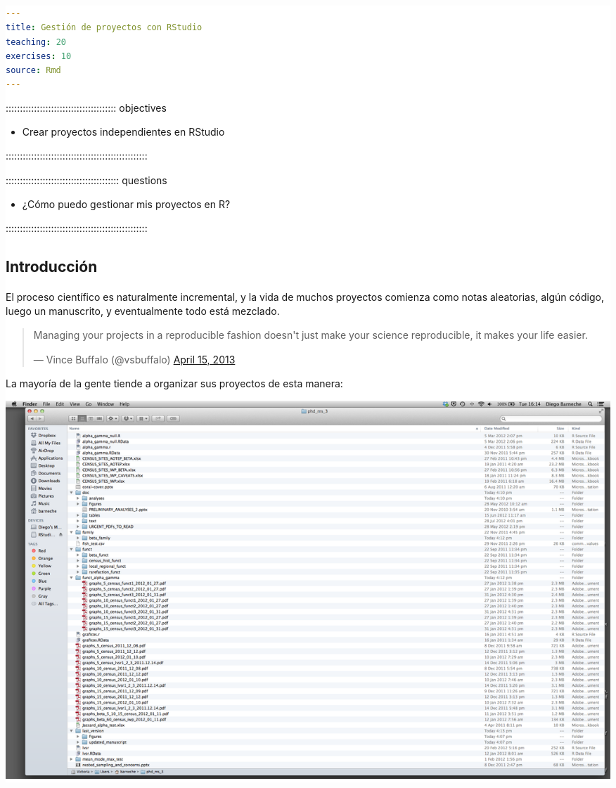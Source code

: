 ```yaml
---
title: Gestión de proyectos con RStudio
teaching: 20
exercises: 10
source: Rmd
---
```


::::::::::::::::::::::::::::::::::::::: objectives

- Crear proyectos independientes en RStudio

::::::::::::::::::::::::::::::::::::::::::::::::::

:::::::::::::::::::::::::::::::::::::::: questions

- ¿Cómo puedo gestionar mis proyectos en R?

::::::::::::::::::::::::::::::::::::::::::::::::::



## Introducción

El proceso científico es naturalmente incremental, y la vida de muchos proyectos comienza como notas aleatorias, algún código, luego un manuscrito, y
eventualmente todo está mezclado.

<blockquote class="twitter-tweet"><p>Managing your projects in a reproducible fashion doesn't just make your science reproducible, it makes your life easier.</p>— Vince Buffalo (@vsbuffalo) <a href="https://twitter.com/vsbuffalo/status/323638476153167872">April 15, 2013</a></blockquote>
<script async src="//platform.twitter.com/widgets.js" charset="utf-8"></script>

La mayoría de la gente tiende a organizar sus proyectos de esta manera:

![](fig/bad_layout.png)
